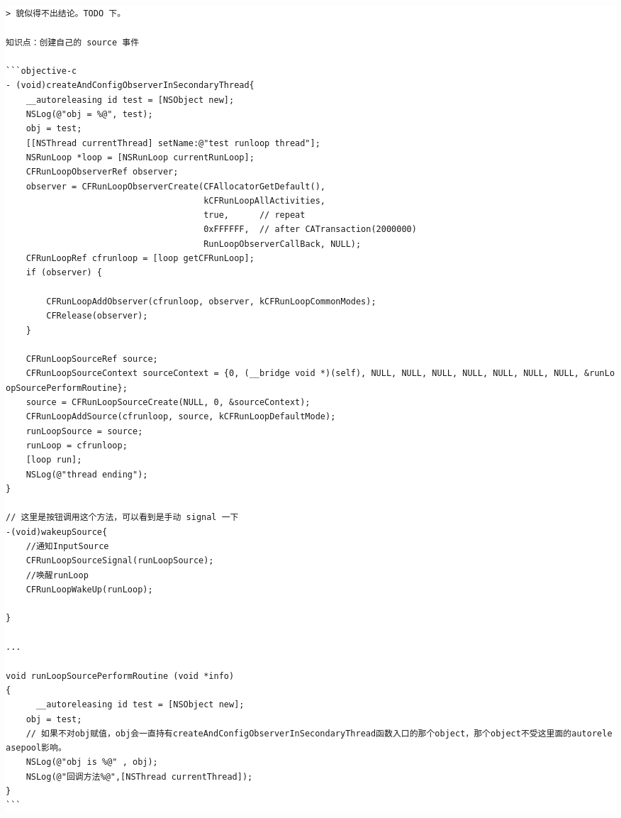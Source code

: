     > 貌似得不出结论。TODO 下。

    知识点：创建自己的 source 事件

    ```objective-c
    - (void)createAndConfigObserverInSecondaryThread{
        __autoreleasing id test = [NSObject new];
        NSLog(@"obj = %@", test);
        obj = test;
        [[NSThread currentThread] setName:@"test runloop thread"];
        NSRunLoop *loop = [NSRunLoop currentRunLoop];
        CFRunLoopObserverRef observer;
        observer = CFRunLoopObserverCreate(CFAllocatorGetDefault(),
                                           kCFRunLoopAllActivities,
                                           true,      // repeat
                                           0xFFFFFF,  // after CATransaction(2000000)
                                           RunLoopObserverCallBack, NULL);
        CFRunLoopRef cfrunloop = [loop getCFRunLoop];
        if (observer) {
            
            CFRunLoopAddObserver(cfrunloop, observer, kCFRunLoopCommonModes);
            CFRelease(observer);
        }
        
        CFRunLoopSourceRef source;
        CFRunLoopSourceContext sourceContext = {0, (__bridge void *)(self), NULL, NULL, NULL, NULL, NULL, NULL, NULL, &runLoopSourcePerformRoutine};
        source = CFRunLoopSourceCreate(NULL, 0, &sourceContext);
        CFRunLoopAddSource(cfrunloop, source, kCFRunLoopDefaultMode);
        runLoopSource = source;
        runLoop = cfrunloop;
        [loop run];
        NSLog(@"thread ending");
    }
    
    // 这里是按钮调用这个方法，可以看到是手动 signal 一下
    -(void)wakeupSource{
        //通知InputSource
        CFRunLoopSourceSignal(runLoopSource);
        //唤醒runLoop
        CFRunLoopWakeUp(runLoop);
        
    }
    
    ...
    
    void runLoopSourcePerformRoutine (void *info)
    {
    	  __autoreleasing id test = [NSObject new];
        obj = test;
        // 如果不对obj赋值，obj会一直持有createAndConfigObserverInSecondaryThread函数入口的那个object，那个object不受这里面的autoreleasepool影响。
        NSLog(@"obj is %@" , obj);
        NSLog(@"回调方法%@",[NSThread currentThread]);
    }
    ```
